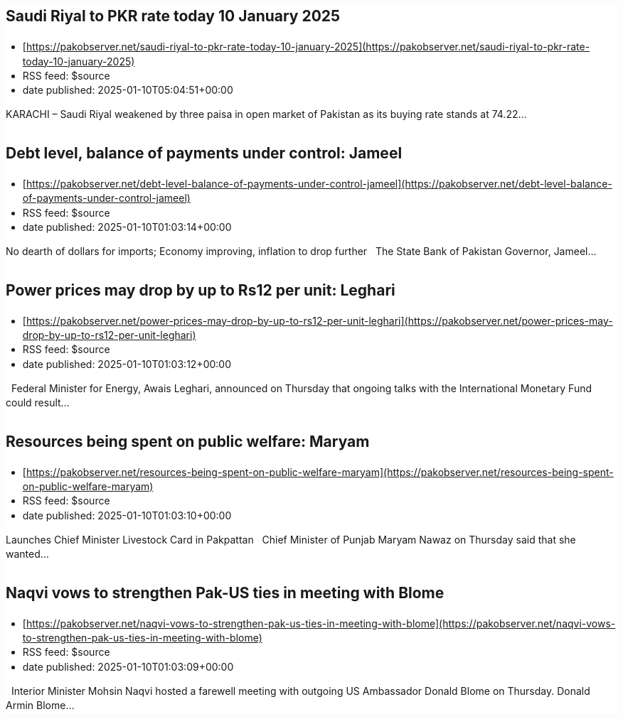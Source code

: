 ## Saudi Riyal to PKR rate today 10 January 2025
 - [https://pakobserver.net/saudi-riyal-to-pkr-rate-today-10-january-2025](https://pakobserver.net/saudi-riyal-to-pkr-rate-today-10-january-2025)
 - RSS feed: $source
 - date published: 2025-01-10T05:04:51+00:00

KARACHI – Saudi Riyal weakened by three paisa in open market of Pakistan as its buying rate stands at 74.22…

## Debt level, balance of payments under control: Jameel
 - [https://pakobserver.net/debt-level-balance-of-payments-under-control-jameel](https://pakobserver.net/debt-level-balance-of-payments-under-control-jameel)
 - RSS feed: $source
 - date published: 2025-01-10T01:03:14+00:00

No dearth of dollars for imports; Economy improving, inflation to drop further &#160; The State Bank of Pakistan Governor, Jameel…

## Power prices may drop by up to Rs12 per unit: Leghari
 - [https://pakobserver.net/power-prices-may-drop-by-up-to-rs12-per-unit-leghari](https://pakobserver.net/power-prices-may-drop-by-up-to-rs12-per-unit-leghari)
 - RSS feed: $source
 - date published: 2025-01-10T01:03:12+00:00

&#160; Federal Minister for Energy, Awais Leghari, announced on Thursday that ongoing talks with the International Monetary Fund could result…

## Resources being spent on public welfare: Maryam
 - [https://pakobserver.net/resources-being-spent-on-public-welfare-maryam](https://pakobserver.net/resources-being-spent-on-public-welfare-maryam)
 - RSS feed: $source
 - date published: 2025-01-10T01:03:10+00:00

Launches Chief Minister Livestock Card in Pakpattan &#160; Chief Minister of Punjab Maryam Nawaz on Thursday said that she wanted…

## Naqvi vows to strengthen Pak-US ties in meeting with Blome
 - [https://pakobserver.net/naqvi-vows-to-strengthen-pak-us-ties-in-meeting-with-blome](https://pakobserver.net/naqvi-vows-to-strengthen-pak-us-ties-in-meeting-with-blome)
 - RSS feed: $source
 - date published: 2025-01-10T01:03:09+00:00

&#160; Interior Minister Mohsin Naqvi hosted a farewell meeting with outgoing US Ambassador Donald Blome on Thursday. Donald Armin Blome…


